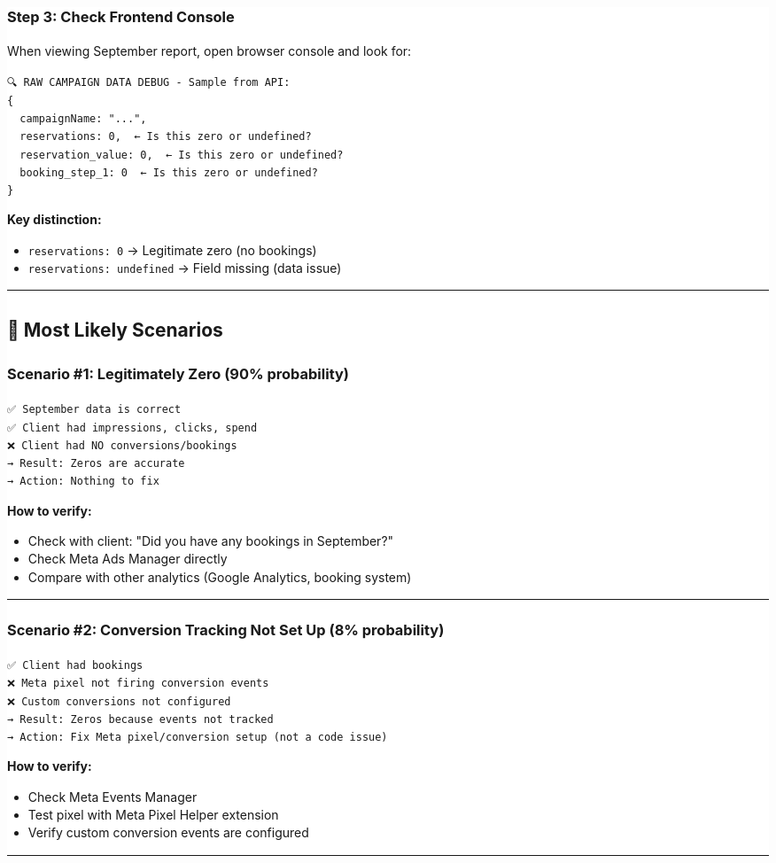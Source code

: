 ### **Step 3: Check Frontend Console**

When viewing September report, open browser console and look for:

```
🔍 RAW CAMPAIGN DATA DEBUG - Sample from API:
{
  campaignName: "...",
  reservations: 0,  ← Is this zero or undefined?
  reservation_value: 0,  ← Is this zero or undefined?
  booking_step_1: 0  ← Is this zero or undefined?
}
```

**Key distinction:**
- `reservations: 0` → Legitimate zero (no bookings)
- `reservations: undefined` → Field missing (data issue)

---

## 🎯 Most Likely Scenarios

### **Scenario #1: Legitimately Zero** (90% probability)
```
✅ September data is correct
✅ Client had impressions, clicks, spend
❌ Client had NO conversions/bookings
→ Result: Zeros are accurate
→ Action: Nothing to fix
```

**How to verify:**
- Check with client: "Did you have any bookings in September?"
- Check Meta Ads Manager directly
- Compare with other analytics (Google Analytics, booking system)

---

### **Scenario #2: Conversion Tracking Not Set Up** (8% probability)
```
✅ Client had bookings
❌ Meta pixel not firing conversion events
❌ Custom conversions not configured
→ Result: Zeros because events not tracked
→ Action: Fix Meta pixel/conversion setup (not a code issue)
```

**How to verify:**
- Check Meta Events Manager
- Test pixel with Meta Pixel Helper extension
- Verify custom conversion events are configured

---
